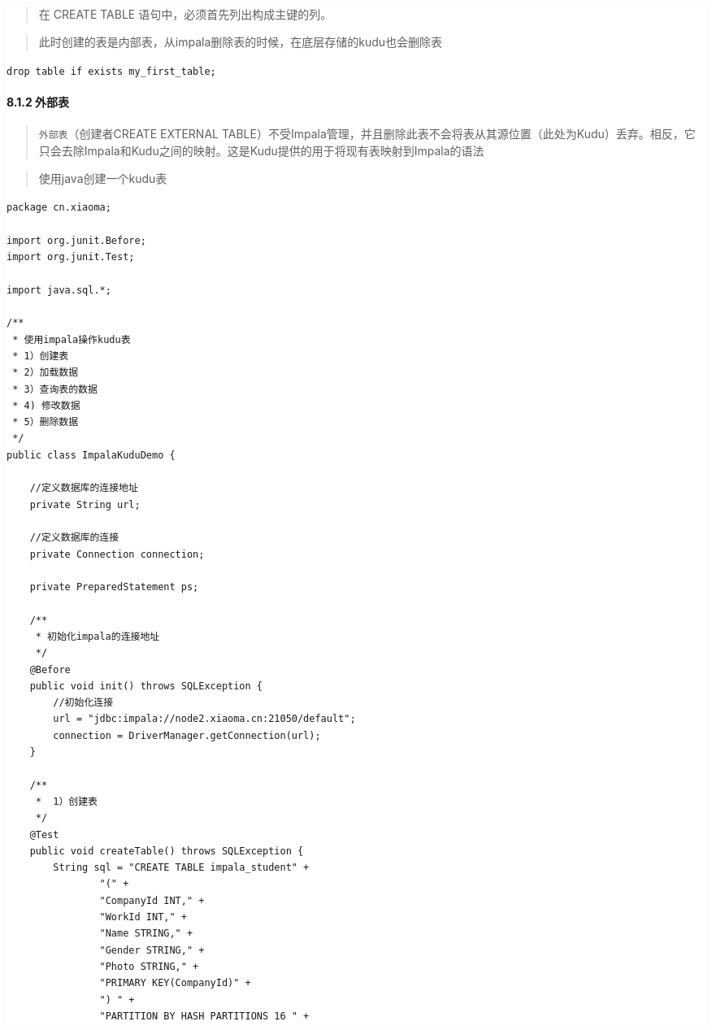 > 在 CREATE TABLE 语句中，必须首先列出构成主键的列。

> 此时创建的表是内部表，从impala删除表的时候，在底层存储的kudu也会删除表

```
drop table if exists my_first_table;
```

#### 8.1.2 外部表

> `外部表`（创建者CREATE EXTERNAL TABLE）不受Impala管理，并且删除此表不会将表从其源位置（此处为Kudu）丢弃。相反，它只会去除Impala和Kudu之间的映射。这是Kudu提供的用于将现有表映射到Impala的语法

> 使用java创建一个kudu表

```
package cn.xiaoma;

import org.junit.Before;
import org.junit.Test;

import java.sql.*;

/**
 * 使用impala操作kudu表
 * 1）创建表
 * 2）加载数据
 * 3）查询表的数据
 * 4) 修改数据
 * 5）删除数据
 */
public class ImpalaKuduDemo {

    //定义数据库的连接地址
    private String url;

    //定义数据库的连接
    private Connection connection;

    private PreparedStatement ps;

    /**
     * 初始化impala的连接地址
     */
    @Before
    public void init() throws SQLException {
        //初始化连接
        url = "jdbc:impala://node2.xiaoma.cn:21050/default";
        connection = DriverManager.getConnection(url);
    }

    /**
     *  1）创建表
     */
    @Test
    public void createTable() throws SQLException {
        String sql = "CREATE TABLE impala_student" +
                "(" +
                "CompanyId INT," +
                "WorkId INT," +
                "Name STRING," +
                "Gender STRING," +
                "Photo STRING," +
                "PRIMARY KEY(CompanyId)" +
                ") " +
                "PARTITION BY HASH PARTITIONS 16 " +
```
